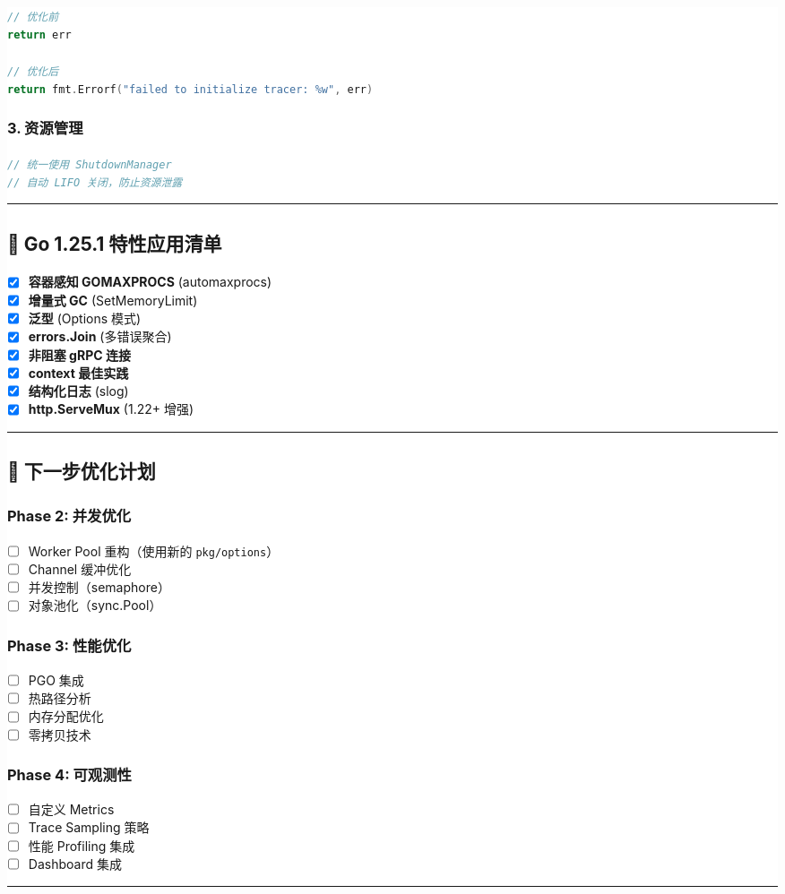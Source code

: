 ```go
// 优化前
return err

// 优化后
return fmt.Errorf("failed to initialize tracer: %w", err)
```

### 3. 资源管理

```go
// 统一使用 ShutdownManager
// 自动 LIFO 关闭，防止资源泄露
```

---

## 📝 Go 1.25.1 特性应用清单

- [x] **容器感知 GOMAXPROCS** (automaxprocs)
- [x] **增量式 GC** (SetMemoryLimit)
- [x] **泛型** (Options 模式)
- [x] **errors.Join** (多错误聚合)
- [x] **非阻塞 gRPC 连接**
- [x] **context 最佳实践**
- [x] **结构化日志** (slog)
- [x] **http.ServeMux** (1.22+ 增强)

---

## 🚀 下一步优化计划

### Phase 2: 并发优化

- [ ] Worker Pool 重构（使用新的 `pkg/options`）
- [ ] Channel 缓冲优化
- [ ] 并发控制（semaphore）
- [ ] 对象池化（sync.Pool）

### Phase 3: 性能优化

- [ ] PGO 集成
- [ ] 热路径分析
- [ ] 内存分配优化
- [ ] 零拷贝技术

### Phase 4: 可观测性

- [ ] 自定义 Metrics
- [ ] Trace Sampling 策略
- [ ] 性能 Profiling 集成
- [ ] Dashboard 集成

---